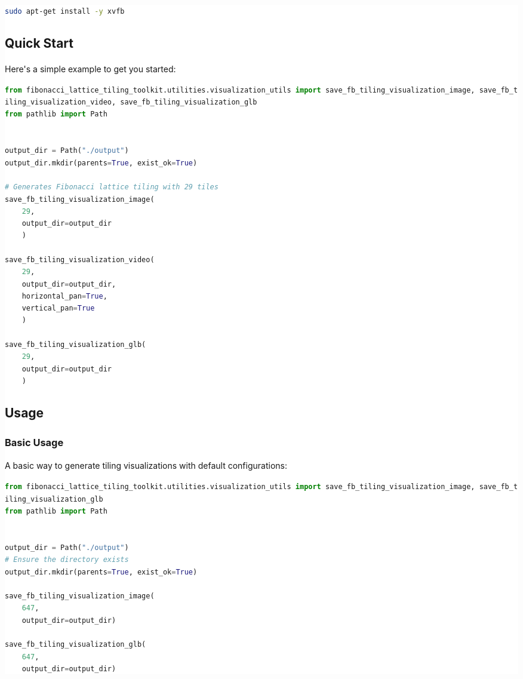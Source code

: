 ```bash
sudo apt-get install -y xvfb
```

## Quick Start

Here's a simple example to get you started:

```python
from fibonacci_lattice_tiling_toolkit.utilities.visualization_utils import save_fb_tiling_visualization_image, save_fb_tiling_visualization_video, save_fb_tiling_visualization_glb
from pathlib import Path


output_dir = Path("./output")
output_dir.mkdir(parents=True, exist_ok=True)

# Generates Fibonacci lattice tiling with 29 tiles
save_fb_tiling_visualization_image(
    29,
    output_dir=output_dir
    )

save_fb_tiling_visualization_video(
    29,
    output_dir=output_dir,
    horizontal_pan=True,
    vertical_pan=True
    )

save_fb_tiling_visualization_glb(
    29,
    output_dir=output_dir
    )
```

## Usage

### Basic Usage

A basic way to generate tiling visualizations with default configurations:

```python
from fibonacci_lattice_tiling_toolkit.utilities.visualization_utils import save_fb_tiling_visualization_image, save_fb_tiling_visualization_glb
from pathlib import Path


output_dir = Path("./output")
# Ensure the directory exists
output_dir.mkdir(parents=True, exist_ok=True)

save_fb_tiling_visualization_image(
    647,
    output_dir=output_dir)

save_fb_tiling_visualization_glb(
    647,
    output_dir=output_dir)
```
